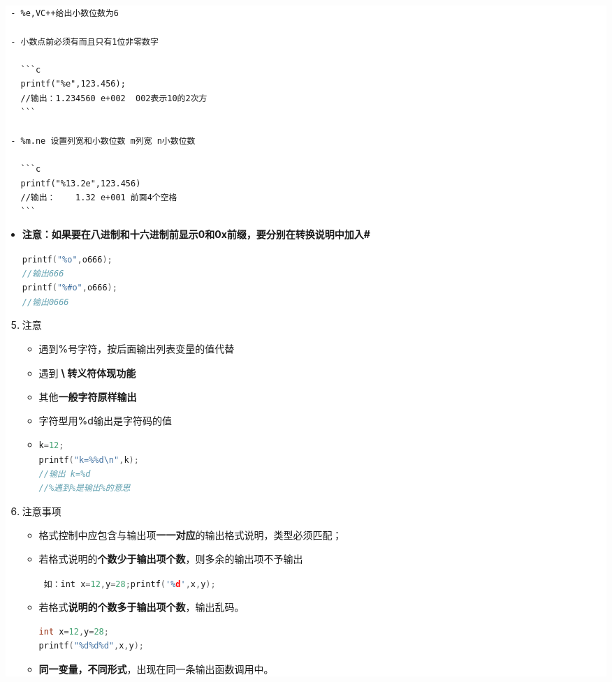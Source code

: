      - %e,VC++给出小数位数为6

     - 小数点前必须有而且只有1位非零数字

       ```c
       printf("%e",123.456);
       //输出：1.234560 e+002  002表示10的2次方
       ```

     - %m.ne 设置列宽和小数位数 m列宽 n小数位数

       ```c
       printf("%13.2e",123.456)
       //输出：    1.32 e+001 前面4个空格 
       ```
     
   - **注意：如果要在八进制和十六进制前显示0和0x前缀，要分别在转换说明中加入#**

     ```c
     printf("%o",o666);
     //输出666
     printf("%#o",o666);
     //输出0666
     ```

5. 注意

   - 遇到%号字符，按后面输出列表变量的值代替

   - 遇到 **\ 转义符体现功能**

   - 其他**一般字符原样输出**

   - 字符型用%d输出是字符码的值

   - ```c
     k=12;
     printf("k=%%d\n",k);
     //输出 k=%d
     //%遇到%是输出%的意思
     ```

6. 注意事项

   - 格式控制中应包含与输出项**一一对应**的输出格式说明，类型必须匹配；

   - 若格式说明的**个数少于输出项个数**，则多余的输出项不予输出

     ```c
      如：int x=12,y=28;printf('%d',x,y);
     ```

   - 若格式**说明的个数多于输出项个数**，输出乱码。

     ```c
     int x=12,y=28;
     printf("%d%d%d",x,y);
     ```

   - **同一变量，不同形式**，出现在同一条输出函数调用中。
